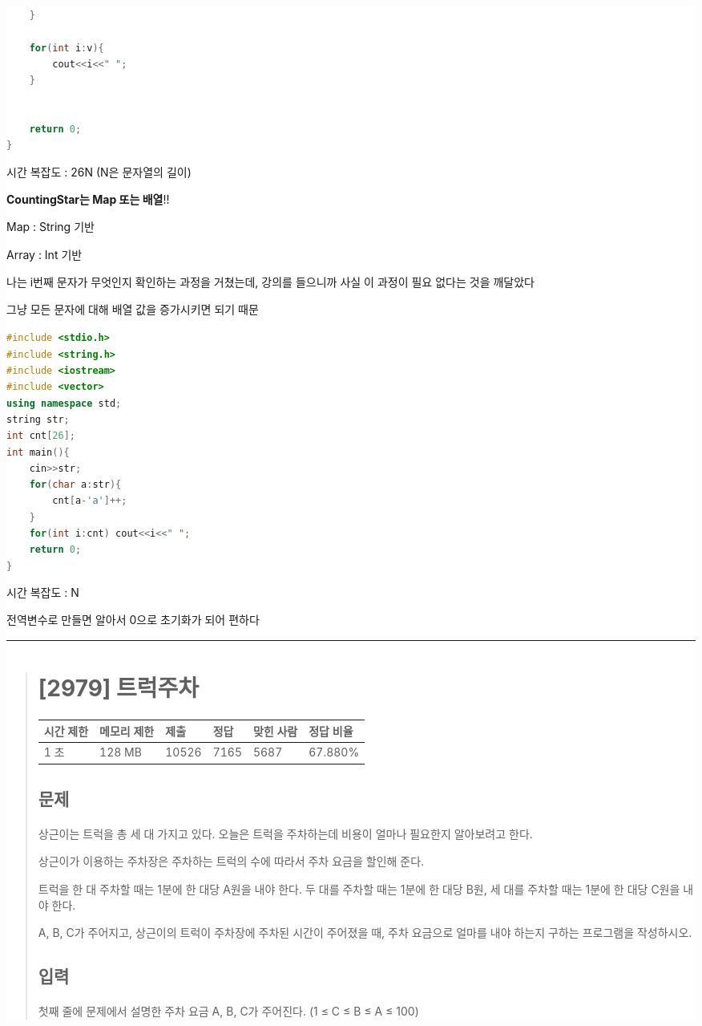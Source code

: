 ```cpp
    }

    for(int i:v){
        cout<<i<<" ";
    }


    return 0;
}
```

시간 복잡도 : 26N (N은 문자열의 길이)

**CountingStar는 Map 또는 배열**!!

Map : String 기반

Array : Int 기반

나는 i번째 문자가 무엇인지 확인하는 과정을 거쳤는데, 강의를 들으니까 사실 이 과정이 필요 없다는 것을 깨달았다

그냥 모든 문자에 대해 배열 값을 증가시키면 되기 때문

```cpp
#include <stdio.h>
#include <string.h>
#include <iostream>
#include <vector>
using namespace std;
string str;
int cnt[26];
int main(){
    cin>>str;
    for(char a:str){
        cnt[a-'a']++;
    }
    for(int i:cnt) cout<<i<<" ";
    return 0;
}
```

시간 복잡도 : N

전역변수로 만들면 알아서 0으로 초기화가 되어 편하다

---

# 

> # [2979] 트럭주차
>
> | 시간 제한 | 메모리 제한 | 제출  | 정답 | 맞힌 사람 | 정답 비율 |
> | :-------- | :---------- | :---- | :--- | :-------- | :-------- |
> | 1 초      | 128 MB      | 10526 | 7165 | 5687      | 67.880%   |
>
> ## 문제
>
> 상근이는 트럭을 총 세 대 가지고 있다. 오늘은 트럭을 주차하는데 비용이 얼마나 필요한지 알아보려고 한다.
>
> 상근이가 이용하는 주차장은 주차하는 트럭의 수에 따라서 주차 요금을 할인해 준다.
>
> 트럭을 한 대 주차할 때는 1분에 한 대당 A원을 내야 한다. 두 대를 주차할 때는 1분에 한 대당 B원, 세 대를 주차할 때는 1분에 한 대당 C원을 내야 한다.
>
> A, B, C가 주어지고, 상근이의 트럭이 주차장에 주차된 시간이 주어졌을 때, 주차 요금으로 얼마를 내야 하는지 구하는 프로그램을 작성하시오.
>
> ## 입력
>
> 첫째 줄에 문제에서 설명한 주차 요금 A, B, C가 주어진다. (1 ≤ C ≤ B ≤ A ≤ 100)
>